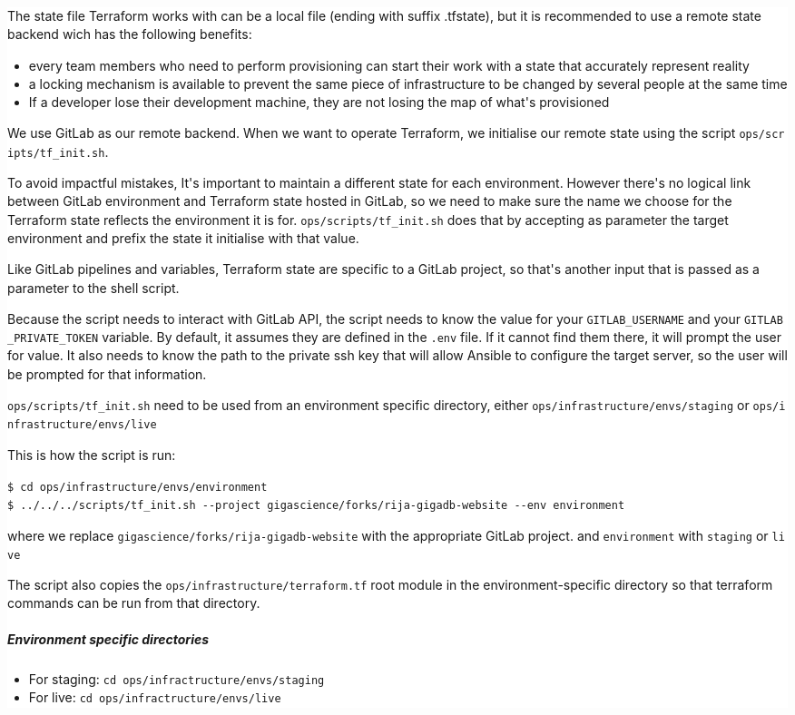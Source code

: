 The state file Terraform works with can be a local file (ending with suffix .tfstate), but it is recommended 
to use a remote state backend wich has the following benefits:

 * every team members who need to perform provisioning can start their work with a state that accurately represent reality 
 * a locking mechanism is available to prevent the same piece of infrastructure to be changed by several people at the same time
 * If a developer lose their development machine, they are not losing the map of what's provisioned

We use GitLab as our remote backend. When we want to operate Terraform, we initialise our remote state using the 
script ``ops/scripts/tf_init.sh``.

To avoid impactful mistakes, It's important to maintain a different state for each environment.
However there's no logical link between GitLab environment and Terraform state hosted in GitLab, so we need to make sure the 
name we choose for the Terraform state reflects the environment it is for.
``ops/scripts/tf_init.sh`` does that by accepting as parameter the target environment and prefix the state it initialise with 
that value.

Like GitLab pipelines and variables, Terraform state are specific to a GitLab project, so that's another input
that is passed as a parameter to the shell script.

Because the script needs to interact with GitLab API, the script needs to know the value for your ``GITLAB_USERNAME``
and your ``GITLAB_PRIVATE_TOKEN`` variable.
By default, it assumes they are defined in the ``.env`` file. If it cannot find them there,
it will prompt the user for value.
It also needs to know the path to the private ssh key that will allow Ansible to configure the target server, so the user 
will be prompted for that information.

``ops/scripts/tf_init.sh`` need to be used from an environment specific directory, either ``ops/infrastructure/envs/staging``
or ``ops/infrastructure/envs/live``

This is how the script is run:

```
$ cd ops/infrastructure/envs/environment
$ ../../../scripts/tf_init.sh --project gigascience/forks/rija-gigadb-website --env environment
```

where we replace ``gigascience/forks/rija-gigadb-website`` with the appropriate GitLab project.
and ``environment`` with ``staging`` or ``live``

The script also copies the ``ops/infrastructure/terraform.tf`` root module in the environment-specific directory so 
that terraform commands can be run from that directory.

##### Environment specific directories

* For staging: ``cd ops/infractructure/envs/staging``
* For live: ``cd ops/infractructure/envs/live``
